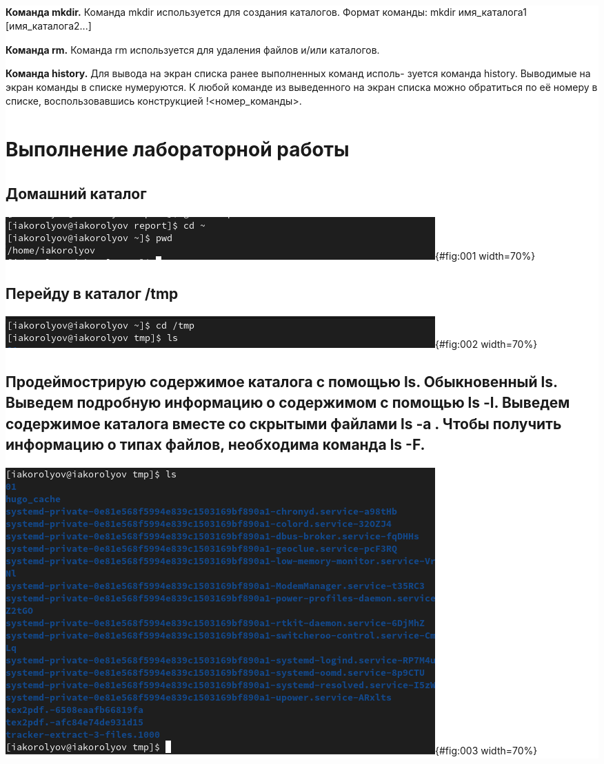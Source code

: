 **Команда mkdir.** Команда mkdir используется для создания каталогов. 
Формат команды: mkdir имя_каталога1 [имя_каталога2...]

**Команда rm.** Команда rm используется для удаления файлов и/или каталогов.

**Команда history.** Для вывода на экран списка ранее выполненных команд исполь- зуется команда history. Выводимые на экран команды в списке нумеруются. К любой команде из выведенного на экран списка можно обратиться по её номеру в списке, воспользовавшись конструкцией !<номер_команды>. 

# Выполнение лабораторной работы

## Домашний каталог

![Определим полное домашнего каталога.](image/1.png){#fig:001 width=70%}

## Перейду в каталог /tmp

![tmp](image/2.png){#fig:002 width=70%}

## Продеймострирую содержимое каталога с помощью ls. Обыкновенный ls. Выведем подробную информацию о содержимом с помощью ls -l. Выведем содержимое каталога вместе со скрытыми файлами ls -a . Чтобы получить информацию о типах файлов, необходима команда ls -F.

![ls](image/3.png){#fig:003 width=70%} 
